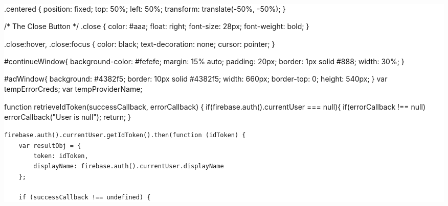 .centered {
  position: fixed;
  top: 50%;
  left: 50%;
  transform: translate(-50%, -50%);
}

/* The Close Button */
.close {
  color: #aaa;
  float: right;
  font-size: 28px;
  font-weight: bold;
}

.close:hover,
.close:focus {
  color: black;
  text-decoration: none;
  cursor: pointer;
}

#continueWindow{
	background-color: #fefefe;
	margin: 15% auto;
	padding: 20px;
	border: 1px solid #888;
	width: 30%;
}

#adWindow{
	background: #4382f5;
	border: 10px solid #4382f5;
	width: 660px;
	border-top: 0;
	height: 540px;
}
var tempErrorCreds;
var tempProviderName;

function retrieveIdToken(successCallback, errorCallback) {
	if(firebase.auth().currentUser === null){
		if(errorCallback !== null) 
			errorCallback("User is null");
		return;
	}

	firebase.auth().currentUser.getIdToken().then(function (idToken) {
		var resultObj = {
			token: idToken,
			displayName: firebase.auth().currentUser.displayName
		};

		if (successCallback !== undefined) {
